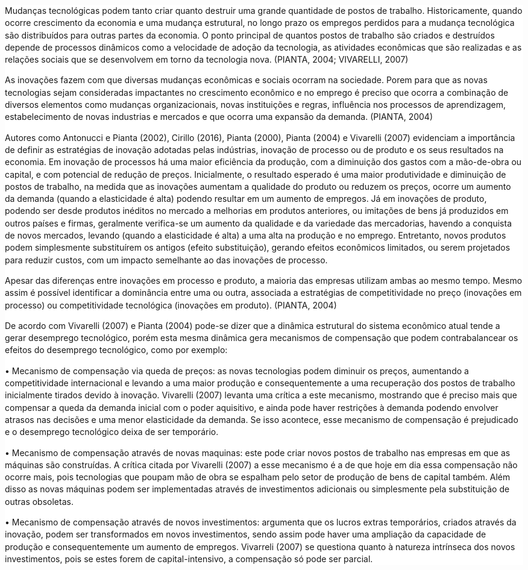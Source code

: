 Mudanças tecnológicas podem tanto criar quanto destruir uma grande quantidade de postos de trabalho. Historicamente, quando ocorre crescimento da economia e uma mudança estrutural, no longo prazo os empregos perdidos para a mudança tecnológica são distribuídos para outras partes da economia. O ponto principal de quantos postos de trabalho são criados e destruídos depende de processos dinâmicos como a velocidade de adoção da tecnologia, as atividades econômicas que são realizadas e as relações sociais que se desenvolvem em torno da tecnologia nova. (PIANTA, 2004; VIVARELLI, 2007)

As inovações fazem com que diversas mudanças econômicas e sociais ocorram na sociedade. Porem para que as novas tecnologias sejam consideradas impactantes no crescimento econômico e no emprego é preciso que ocorra a combinação de diversos elementos como mudanças organizacionais, novas instituições e regras, influência nos processos de aprendizagem, estabelecimento de novas industrias e mercados e que ocorra uma expansão da demanda. (PIANTA, 2004)

Autores como Antonucci e Pianta (2002), Cirillo (2016), Pianta (2000), Pianta (2004) e Vivarelli (2007) evidenciam a importância de definir as estratégias de inovação adotadas pelas indústrias, inovação de processo ou de produto e os seus resultados na economia. Em inovação de processos há uma maior eficiência da produção, com a diminuição dos gastos com a mão-de-obra ou capital, e com potencial de redução de preços. Inicialmente, o resultado esperado é uma maior produtividade e diminuição de postos de trabalho, na medida que as inovações aumentam a qualidade do produto ou reduzem os preços, ocorre um aumento da demanda (quando a elasticidade é alta) podendo resultar em um aumento de empregos. Já em inovações de produto, podendo ser desde produtos inéditos no mercado a melhorias em produtos anteriores, ou imitações de bens já produzidos em outros países e firmas, geralmente verifica-se um aumento da qualidade e da variedade das mercadorias, havendo a conquista de novos mercados, levando (quando a elasticidade é alta) a uma alta na produção e no emprego. Entretanto, novos produtos podem simplesmente substituírem os antigos (efeito substituição), gerando efeitos econômicos limitados, ou serem projetados para reduzir custos, com um impacto semelhante ao das inovações de processo.

Apesar das diferenças entre inovações em processo e produto, a maioria das empresas utilizam ambas ao mesmo tempo. Mesmo assim é possível identificar a dominância entre uma ou outra, associada a estratégias de competitividade no preço (inovações em processo) ou competitividade tecnológica (inovações em produto). (PIANTA, 2004)

De acordo com Vivarelli (2007) e Pianta (2004) pode-se dizer que a dinâmica estrutural do sistema econômico atual tende a gerar desemprego tecnológico, porém esta mesma dinâmica gera mecanismos de compensação que podem contrabalancear os efeitos do desemprego tecnológico, como por exemplo:

•	Mecanismo de compensação via queda de preços: as novas tecnologias podem diminuir os preços, aumentando a competitividade internacional e levando a uma maior produção e consequentemente a uma recuperação dos postos de trabalho inicialmente tirados devido à inovação. Vivarelli (2007) levanta uma crítica a este mecanismo, mostrando que é preciso mais que compensar a queda da demanda inicial com o poder aquisitivo, e ainda pode haver restrições à demanda podendo envolver atrasos nas decisões e uma menor elasticidade da demanda. Se isso acontece, esse mecanismo de compensação é prejudicado e o desemprego tecnológico deixa de ser temporário.

•	Mecanismo de compensação através de novas maquinas: este pode criar novos postos de trabalho nas empresas em que as máquinas são construídas. A crítica citada por Vivarelli (2007) a esse mecanismo é a de que hoje em dia essa compensação não ocorre mais, pois tecnologias que poupam mão de obra se espalham pelo setor de produção de bens de capital também. Além disso as novas máquinas podem ser implementadas através de investimentos adicionais ou simplesmente pela substituição de outras obsoletas.

•	Mecanismo de compensação através de novos investimentos: argumenta que os lucros extras temporários, criados através da inovação, podem ser transformados em novos investimentos, sendo assim pode haver uma ampliação da capacidade de produção e consequentemente um aumento de empregos. Vivarreli (2007) se questiona quanto à natureza intrínseca dos novos investimentos, pois se estes forem de capital-intensivo, a compensação só pode ser parcial.
